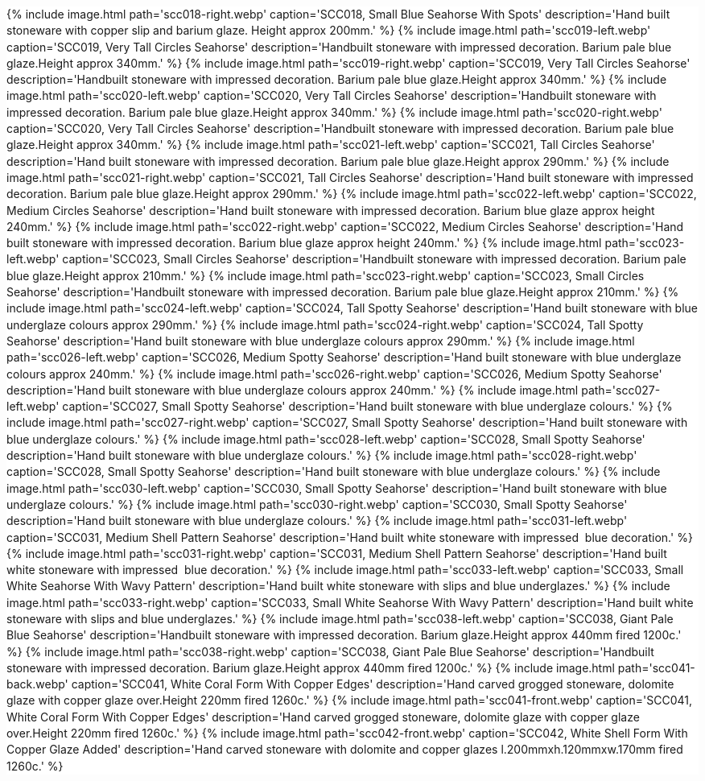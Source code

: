 {% include image.html path='scc018-right.webp' caption='SCC018, Small Blue Seahorse With Spots' description='Hand built stoneware with copper slip and barium glaze. Height approx 200mm.' %}
{% include image.html path='scc019-left.webp' caption='SCC019, Very Tall Circles Seahorse' description='Handbuilt stoneware with impressed decoration. Barium pale blue glaze.Height approx 340mm.' %}
{% include image.html path='scc019-right.webp' caption='SCC019, Very Tall Circles Seahorse' description='Handbuilt stoneware with impressed decoration. Barium pale blue glaze.Height approx 340mm.' %}
{% include image.html path='scc020-left.webp' caption='SCC020, Very Tall Circles Seahorse' description='Handbuilt stoneware with impressed decoration. Barium pale blue glaze.Height approx 340mm.' %}
{% include image.html path='scc020-right.webp' caption='SCC020, Very Tall Circles Seahorse' description='Handbuilt stoneware with impressed decoration. Barium pale blue glaze.Height approx 340mm.' %}
{% include image.html path='scc021-left.webp' caption='SCC021, Tall Circles Seahorse' description='Hand built stoneware with impressed decoration. Barium pale blue glaze.Height approx 290mm.' %}
{% include image.html path='scc021-right.webp' caption='SCC021, Tall Circles Seahorse' description='Hand built stoneware with impressed decoration. Barium pale blue glaze.Height approx 290mm.' %}
{% include image.html path='scc022-left.webp' caption='SCC022, Medium Circles Seahorse' description='Hand built stoneware with impressed decoration. Barium blue glaze approx height 240mm.' %}
{% include image.html path='scc022-right.webp' caption='SCC022, Medium Circles Seahorse' description='Hand built stoneware with impressed decoration. Barium blue glaze approx height 240mm.' %}
{% include image.html path='scc023-left.webp' caption='SCC023, Small Circles Seahorse' description='Handbuilt stoneware with impressed decoration. Barium pale blue glaze.Height approx 210mm.' %}
{% include image.html path='scc023-right.webp' caption='SCC023, Small Circles Seahorse' description='Handbuilt stoneware with impressed decoration. Barium pale blue glaze.Height approx 210mm.' %}
{% include image.html path='scc024-left.webp' caption='SCC024, Tall Spotty Seahorse' description='Hand built stoneware with blue underglaze colours approx 290mm.' %}
{% include image.html path='scc024-right.webp' caption='SCC024, Tall Spotty Seahorse' description='Hand built stoneware with blue underglaze colours approx 290mm.' %}
{% include image.html path='scc026-left.webp' caption='SCC026, Medium Spotty Seahorse' description='Hand built stoneware with blue underglaze colours approx 240mm.' %}
{% include image.html path='scc026-right.webp' caption='SCC026, Medium Spotty Seahorse' description='Hand built stoneware with blue underglaze colours approx 240mm.' %}
{% include image.html path='scc027-left.webp' caption='SCC027, Small Spotty Seahorse' description='Hand built stoneware with blue underglaze colours.' %}
{% include image.html path='scc027-right.webp' caption='SCC027, Small Spotty Seahorse' description='Hand built stoneware with blue underglaze colours.' %}
{% include image.html path='scc028-left.webp' caption='SCC028, Small Spotty Seahorse' description='Hand built stoneware with blue underglaze colours.' %}
{% include image.html path='scc028-right.webp' caption='SCC028, Small Spotty Seahorse' description='Hand built stoneware with blue underglaze colours.' %}
{% include image.html path='scc030-left.webp' caption='SCC030, Small Spotty Seahorse' description='Hand built stoneware with blue underglaze colours.' %}
{% include image.html path='scc030-right.webp' caption='SCC030, Small Spotty Seahorse' description='Hand built stoneware with blue underglaze colours.' %}
{% include image.html path='scc031-left.webp' caption='SCC031, Medium Shell Pattern Seahorse' description='Hand built white stoneware with impressed  blue decoration.' %}
{% include image.html path='scc031-right.webp' caption='SCC031, Medium Shell Pattern Seahorse' description='Hand built white stoneware with impressed  blue decoration.' %}
{% include image.html path='scc033-left.webp' caption='SCC033, Small White Seahorse With Wavy Pattern' description='Hand built white stoneware with slips and blue underglazes.' %}
{% include image.html path='scc033-right.webp' caption='SCC033, Small White Seahorse With Wavy Pattern' description='Hand built white stoneware with slips and blue underglazes.' %}
{% include image.html path='scc038-left.webp' caption='SCC038, Giant Pale Blue Seahorse' description='Handbuilt stoneware with impressed decoration. Barium glaze.Height approx 440mm fired 1200c.' %}
{% include image.html path='scc038-right.webp' caption='SCC038, Giant Pale Blue Seahorse' description='Handbuilt stoneware with impressed decoration. Barium glaze.Height approx 440mm fired 1200c.' %}
{% include image.html path='scc041-back.webp' caption='SCC041, White Coral Form With Copper Edges' description='Hand carved grogged stoneware, dolomite glaze with copper glaze over.Height 220mm fired 1260c.' %}
{% include image.html path='scc041-front.webp' caption='SCC041, White Coral Form With Copper Edges' description='Hand carved grogged stoneware, dolomite glaze with copper glaze over.Height 220mm fired 1260c.' %}
{% include image.html path='scc042-front.webp' caption='SCC042, White Shell Form With Copper Glaze Added' description='Hand carved stoneware with dolomite and copper glazes l.200mmxh.120mmxw.170mm fired 1260c.' %}